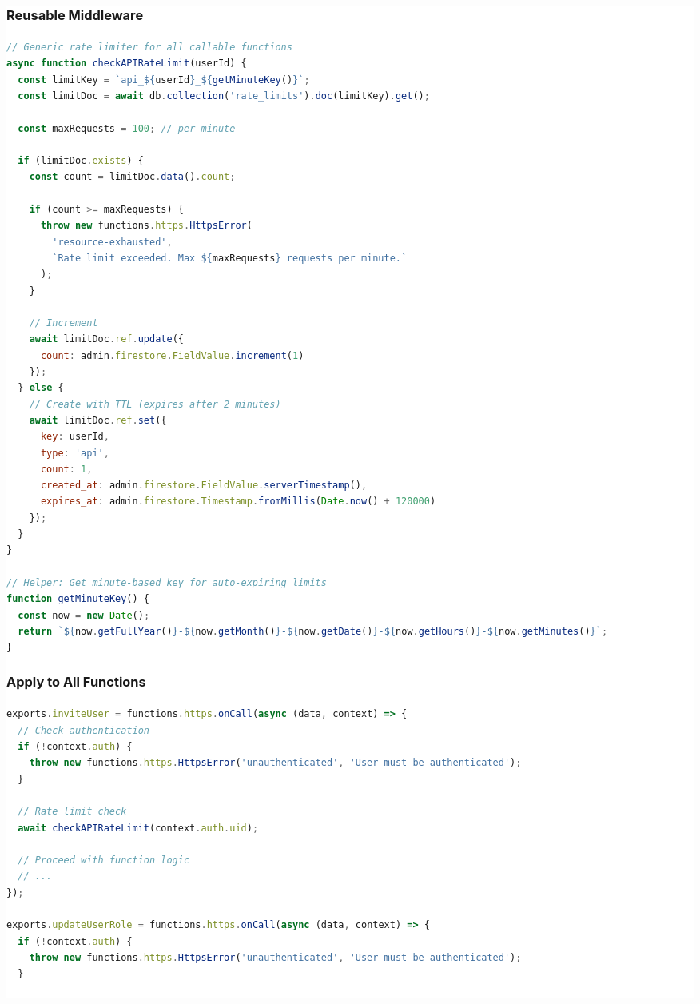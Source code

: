 ### **Reusable Middleware**
```javascript
// Generic rate limiter for all callable functions
async function checkAPIRateLimit(userId) {
  const limitKey = `api_${userId}_${getMinuteKey()}`;
  const limitDoc = await db.collection('rate_limits').doc(limitKey).get();
  
  const maxRequests = 100; // per minute
  
  if (limitDoc.exists) {
    const count = limitDoc.data().count;
    
    if (count >= maxRequests) {
      throw new functions.https.HttpsError(
        'resource-exhausted',
        `Rate limit exceeded. Max ${maxRequests} requests per minute.`
      );
    }
    
    // Increment
    await limitDoc.ref.update({
      count: admin.firestore.FieldValue.increment(1)
    });
  } else {
    // Create with TTL (expires after 2 minutes)
    await limitDoc.ref.set({
      key: userId,
      type: 'api',
      count: 1,
      created_at: admin.firestore.FieldValue.serverTimestamp(),
      expires_at: admin.firestore.Timestamp.fromMillis(Date.now() + 120000)
    });
  }
}

// Helper: Get minute-based key for auto-expiring limits
function getMinuteKey() {
  const now = new Date();
  return `${now.getFullYear()}-${now.getMonth()}-${now.getDate()}-${now.getHours()}-${now.getMinutes()}`;
}
```

### **Apply to All Functions**
```javascript
exports.inviteUser = functions.https.onCall(async (data, context) => {
  // Check authentication
  if (!context.auth) {
    throw new functions.https.HttpsError('unauthenticated', 'User must be authenticated');
  }
  
  // Rate limit check
  await checkAPIRateLimit(context.auth.uid);
  
  // Proceed with function logic
  // ...
});

exports.updateUserRole = functions.https.onCall(async (data, context) => {
  if (!context.auth) {
    throw new functions.https.HttpsError('unauthenticated', 'User must be authenticated');
  }
  
```